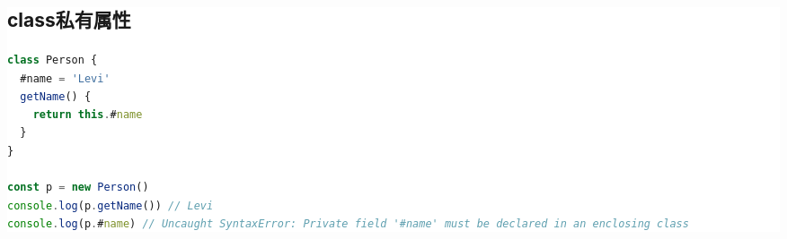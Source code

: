 ## class私有属性

```js
class Person {
  #name = 'Levi'
  getName() {
    return this.#name
  }
}

const p = new Person()
console.log(p.getName()) // Levi
console.log(p.#name) // Uncaught SyntaxError: Private field '#name' must be declared in an enclosing class
```
